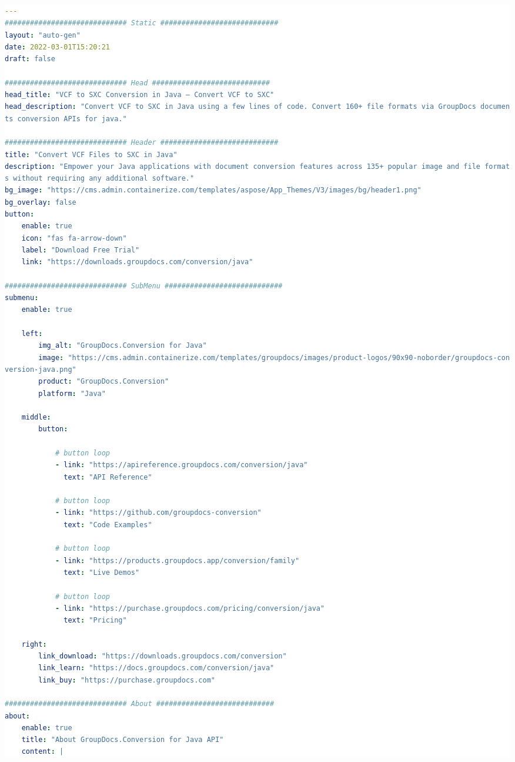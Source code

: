 ```yaml
---
############################# Static ############################
layout: "auto-gen"
date: 2022-03-01T15:20:21
draft: false

############################# Head ############################
head_title: "VCF to SXC Conversion in Java – Convert VCF to SXC"
head_description: "Convert VCF to SXC in Java using a few lines of code. Convert 160+ file formats via GroupDocs documents conversion APIs for java."

############################# Header ############################
title: "Convert VCF Files to SXC in Java"
description: "Empower your Java applications with document conversion features across 135+ popular image and file formats without requiring any additional software."
bg_image: "https://cms.admin.containerize.com/templates/aspose/App_Themes/V3/images/bg/header1.png"
bg_overlay: false
button:
    enable: true
    icon: "fas fa-arrow-down"
    label: "Download Free Trial"
    link: "https://downloads.groupdocs.com/conversion/java"

############################# SubMenu ############################
submenu:
    enable: true

    left:
        img_alt: "GroupDocs.Conversion for Java"
        image: "https://cms.admin.containerize.com/templates/groupdocs/images/product-logos/90x90-noborder/groupdocs-conversion-java.png"
        product: "GroupDocs.Conversion"
        platform: "Java"

    middle:
        button:

            # button loop
            - link: "https://apireference.groupdocs.com/conversion/java"
              text: "API Reference"

            # button loop
            - link: "https://github.com/groupdocs-conversion"
              text: "Code Examples"

            # button loop
            - link: "https://products.groupdocs.app/conversion/family"
              text: "Live Demos"

            # button loop
            - link: "https://purchase.groupdocs.com/pricing/conversion/java"
              text: "Pricing"

    right:
        link_download: "https://downloads.groupdocs.com/conversion"
        link_learn: "https://docs.groupdocs.com/conversion/java"
        link_buy: "https://purchase.groupdocs.com"

############################# About ############################
about:
    enable: true
    title: "About GroupDocs.Conversion for Java API"
    content: |
```
